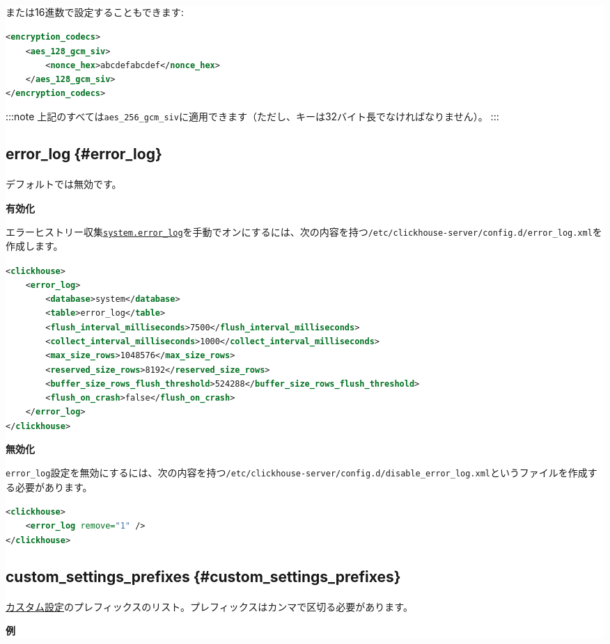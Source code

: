 または16進数で設定することもできます:

```xml
<encryption_codecs>
    <aes_128_gcm_siv>
        <nonce_hex>abcdefabcdef</nonce_hex>
    </aes_128_gcm_siv>
</encryption_codecs>
```
:::note
上記のすべては`aes_256_gcm_siv`に適用できます（ただし、キーは32バイト長でなければなりません）。
:::

## error_log {#error_log}

デフォルトでは無効です。

**有効化**

エラーヒストリー収集[`system.error_log`](../../operations/system-tables/error_log.md)を手動でオンにするには、次の内容を持つ`/etc/clickhouse-server/config.d/error_log.xml`を作成します。

```xml
<clickhouse>
    <error_log>
        <database>system</database>
        <table>error_log</table>
        <flush_interval_milliseconds>7500</flush_interval_milliseconds>
        <collect_interval_milliseconds>1000</collect_interval_milliseconds>
        <max_size_rows>1048576</max_size_rows>
        <reserved_size_rows>8192</reserved_size_rows>
        <buffer_size_rows_flush_threshold>524288</buffer_size_rows_flush_threshold>
        <flush_on_crash>false</flush_on_crash>
    </error_log>
</clickhouse>
```

**無効化**

`error_log`設定を無効にするには、次の内容を持つ`/etc/clickhouse-server/config.d/disable_error_log.xml`というファイルを作成する必要があります。

```xml
<clickhouse>
    <error_log remove="1" />
</clickhouse>
```

<SystemLogParameters/>

## custom_settings_prefixes {#custom_settings_prefixes}

[カスタム設定](../../operations/settings/overview#custom_settings)のプレフィックスのリスト。プレフィックスはカンマで区切る必要があります。

**例**
